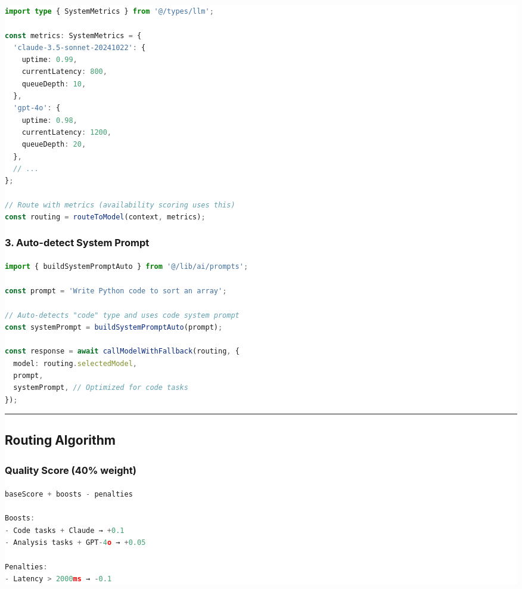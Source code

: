 ```typescript
import type { SystemMetrics } from '@/types/llm';

const metrics: SystemMetrics = {
  'claude-3.5-sonnet-20241022': {
    uptime: 0.99,
    currentLatency: 800,
    queueDepth: 10,
  },
  'gpt-4o': {
    uptime: 0.98,
    currentLatency: 1200,
    queueDepth: 20,
  },
  // ...
};

// Route with metrics (availability scoring uses this)
const routing = routeToModel(context, metrics);
```

### 3. Auto-detect System Prompt

```typescript
import { buildSystemPromptAuto } from '@/lib/ai/prompts';

const prompt = 'Write Python code to sort an array';

// Auto-detects "code" type and uses code system prompt
const systemPrompt = buildSystemPromptAuto(prompt);

const response = await callModelWithFallback(routing, {
  model: routing.selectedModel,
  prompt,
  systemPrompt, // Optimized for code tasks
});
```

---

## Routing Algorithm

### Quality Score (40% weight)

```typescript
baseScore + boosts - penalties

Boosts:
- Code tasks + Claude → +0.1
- Analysis tasks + GPT-4o → +0.05

Penalties:
- Latency > 2000ms → -0.1
```
